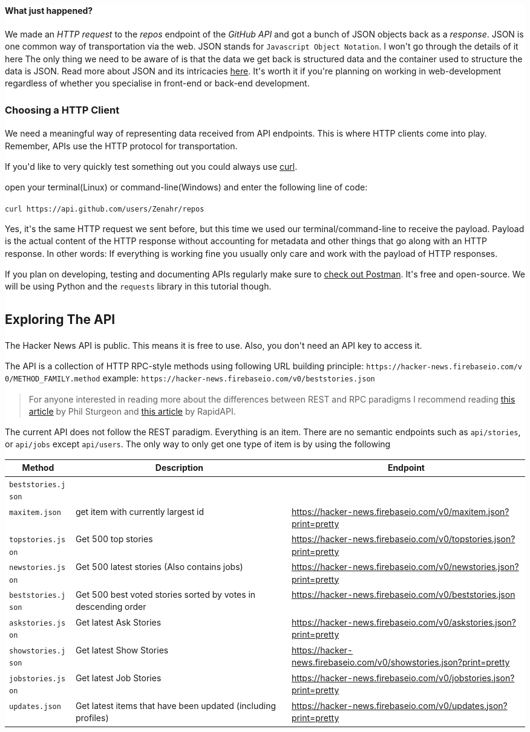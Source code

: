 #### What just happened?

We made an _HTTP request_ to the _repos_ endpoint of the _GitHub API_ and got a bunch of JSON objects back as a _response_. JSON is one common way of transportation via the web. JSON stands for `Javascript Object Notation`. I won't go through the details of it here The only thing we need to be aware of is that the data we get back is structured data and the container used to structure the data is JSON. Read more about JSON and its intricacies [here](https://www.json.org/json-en.html). It's worth it if you're planning on working in web-development regardless of whether you specialise in front-end or back-end development.

### Choosing a HTTP Client

We need a meaningful way of representing data received from API endpoints. This is where HTTP clients come into play. Remember, APIs use the HTTP protocol for transportation.

If you'd like to very quickly test something out you could always use [curl](https://curl.haxx.se/).

open your terminal(Linux) or command-line(Windows) and enter the following line of code:

`curl https://api.github.com/users/Zenahr/repos`

Yes, it's the same HTTP request we sent before, but this time we used our terminal/command-line to receive the payload. Payload is the actual content of the HTTP response without accounting for metadata and other things that go along with an HTTP response. In other words: If everything is working fine you usually only care and work with the payload of HTTP responses.

If you plan on developing, testing and documenting APIs regularly make sure to [check out Postman](https://www.postman.com/). It's free and open-source. We will be using Python and the `requests` library in this tutorial though.

## Exploring The API

The Hacker News API is public. This means it is free to use. Also, you don't need an API key to access it.

The API is a collection of HTTP RPC-style methods using following URL building principle:
`https://hacker-news.firebaseio.com/v0/METHOD_FAMILY.method`
example:
`https://hacker-news.firebaseio.com/v0/beststories.json`

>For anyone interested in reading more about the differences between REST and RPC paradigms I recommend reading [this article](https://www.smashingmagazine.com/2016/09/understanding-rest-and-rpc-for-http-apis/) by Phil Sturgeon and [this article](https://rapidapi.com/blog/types-of-apis/) by RapidAPI.

The current API does not follow the REST paradigm. Everything is an item. There are no semantic endpoints such as `api/stories`,  or `api/jobs` except `api/users`. The only way to only get one type of item is by using the following 

|Method|Description|Endpoint|
|---|---|---|
|`beststories.json`|||
|`maxitem.json`|get item with currently largest id|https://hacker-news.firebaseio.com/v0/maxitem.json?print=pretty|
|`topstories.json`|Get 500 top stories|https://hacker-news.firebaseio.com/v0/topstories.json?print=pretty|
|`newstories.json`|Get 500 latest stories (Also contains jobs)|https://hacker-news.firebaseio.com/v0/newstories.json?print=pretty|
|`beststories.json`|Get 500 best voted stories sorted by votes in descending order|https://hacker-news.firebaseio.com/v0/beststories.json|
|`askstories.json`|Get latest Ask Stories|https://hacker-news.firebaseio.com/v0/askstories.json?print=pretty|
|`showstories.json`|Get latest Show Stories|https://hacker-news.firebaseio.com/v0/showstories.json?print=pretty|
|`jobstories.json`|Get latest Job Stories|https://hacker-news.firebaseio.com/v0/jobstories.json?print=pretty|
|`updates.json`|Get latest items that have been updated (including profiles)|https://hacker-news.firebaseio.com/v0/updates.json?print=pretty|